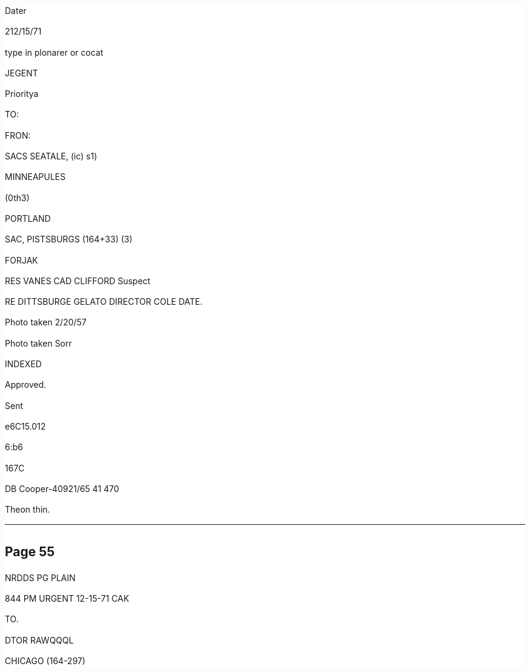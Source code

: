 Dater

212/15/71

type in plonarer or cocat

JEGENT

Prioritya

TO:

FRON:

SACS SEATALE, (ic) s1)

MINNEAPULES

(0th3)

PORTLAND

SAC, PISTSBURGS (164+33) (3)

FORJAK

RES VANES CAD CLIFFORD Suspect

RE DITTSBURGE GELATO DIRECTOR COLE DATE.

Photo taken 2/20/57

Photo taken Sorr

INDEXED

Approved.

Sent

e6C15.012

6:b6

167C

DB Cooper-40921/65 41 470

Theon thin.

---

## Page 55

NRDDS PG PLAIN

844 PM URGENT 12-15-71 CAK

TO.

DTOR RAWQQQL

CHICAGO (164-297)
